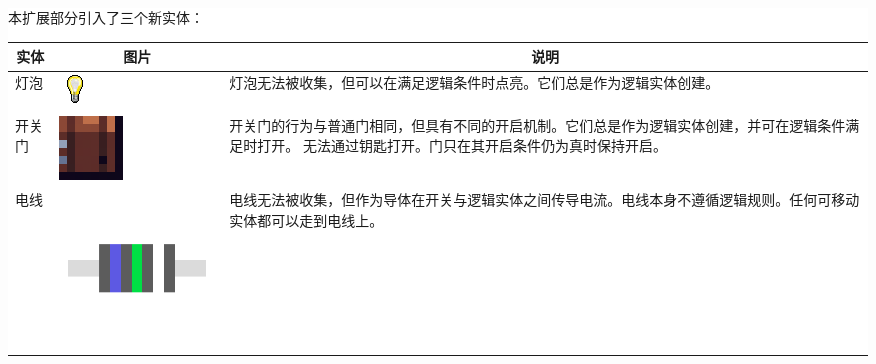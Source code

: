 本扩展部分引入了三个新实体：

<table>
<thead>
  <tr>
    <th><span style="font-weight:bold">实体</span></th>
    <th><span style="font-weight:bold">图片</span></th>
    <th><span style="font-weight:bold">说明</span></th>
  </tr>
</thead>
<tbody>
  <tr>
    <td>灯泡</td>
    <td><img src='/images/light_bulb.png' /></td>
    <td>灯泡无法被收集，但可以在满足逻辑条件时点亮。它们总是作为逻辑实体创建。
    </td>
  </tr>
  <tr>
    <td>开关门</td>
    <td><img src='/images/switch_door.png' /></td>
    <td>开关门的行为与普通门相同，但具有不同的开启机制。它们总是作为逻辑实体创建，并可在逻辑条件满足时打开。
    无法通过钥匙打开。门只在其开启条件仍为真时保持开启。
    </td>
  </tr>

  <tr>
    <td>电线</td>
    <td><img src='/images/wire.png' /></td>
    <td>电线无法被收集，但作为导体在开关与逻辑实体之间传导电流。电线本身不遵循逻辑规则。任何可移动实体都可以走到电线上。</td>
  </tr>
</tbody>
</table>
